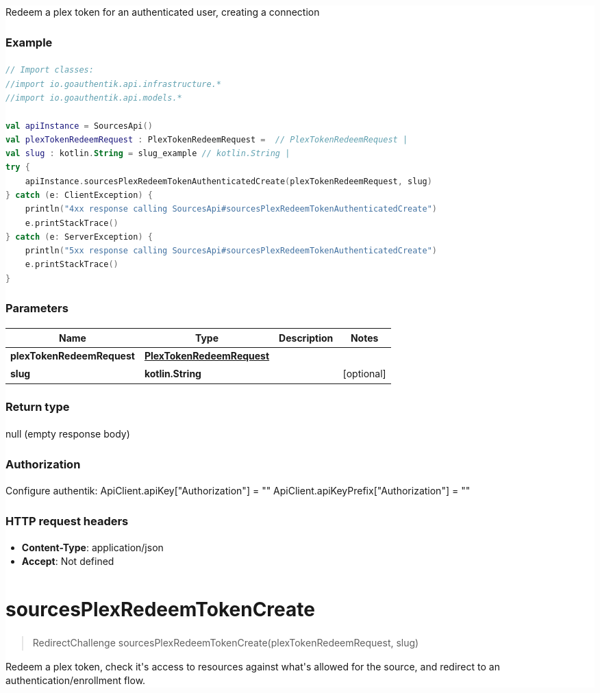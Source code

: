 

Redeem a plex token for an authenticated user, creating a connection

### Example
```kotlin
// Import classes:
//import io.goauthentik.api.infrastructure.*
//import io.goauthentik.api.models.*

val apiInstance = SourcesApi()
val plexTokenRedeemRequest : PlexTokenRedeemRequest =  // PlexTokenRedeemRequest | 
val slug : kotlin.String = slug_example // kotlin.String | 
try {
    apiInstance.sourcesPlexRedeemTokenAuthenticatedCreate(plexTokenRedeemRequest, slug)
} catch (e: ClientException) {
    println("4xx response calling SourcesApi#sourcesPlexRedeemTokenAuthenticatedCreate")
    e.printStackTrace()
} catch (e: ServerException) {
    println("5xx response calling SourcesApi#sourcesPlexRedeemTokenAuthenticatedCreate")
    e.printStackTrace()
}
```

### Parameters

Name | Type | Description  | Notes
------------- | ------------- | ------------- | -------------
 **plexTokenRedeemRequest** | [**PlexTokenRedeemRequest**](PlexTokenRedeemRequest.md)|  |
 **slug** | **kotlin.String**|  | [optional]

### Return type

null (empty response body)

### Authorization


Configure authentik:
    ApiClient.apiKey["Authorization"] = ""
    ApiClient.apiKeyPrefix["Authorization"] = ""

### HTTP request headers

 - **Content-Type**: application/json
 - **Accept**: Not defined

<a id="sourcesPlexRedeemTokenCreate"></a>
# **sourcesPlexRedeemTokenCreate**
> RedirectChallenge sourcesPlexRedeemTokenCreate(plexTokenRedeemRequest, slug)



Redeem a plex token, check it&#39;s access to resources against what&#39;s allowed for the source, and redirect to an authentication/enrollment flow.
